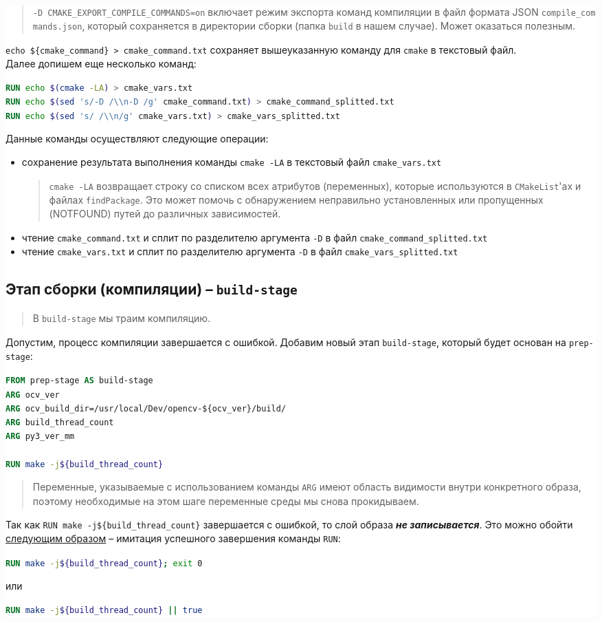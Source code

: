 > `-D CMAKE_EXPORT_COMPILE_COMMANDS=on` включает режим экспорта команд компиляции в файл формата JSON `compile_commands.json`, который сохраняется в директории сборки (папка `build` в нашем случае). Может оказаться полезным.

`echo ${cmake_command} > cmake_command.txt` сохраняет вышеуказанную команду для `cmake` в текстовый файл.  
Далее допишем еще несколько команд:

```dockerfile
RUN echo $(cmake -LA) > cmake_vars.txt
RUN echo $(sed 's/-D /\\n-D /g' cmake_command.txt) > cmake_command_splitted.txt
RUN echo $(sed 's/ /\\n/g' cmake_vars.txt) > cmake_vars_splitted.txt
```

Данные команды осуществляют следующие операции:
- сохранение результата выполнения команды `cmake -LA` в текстовый файл `cmake_vars.txt`
  > `cmake -LA` возвращает строку со списком всех атрибутов (переменных), которые используются в `CMakeList`'ах и файлах `findPackage`. Это может помочь с обнаружением неправильно установленных или пропущенных (NOTFOUND) путей до различных зависимостей.
- чтение `cmake_command.txt` и сплит по разделителю аргумента `-D` в файл `cmake_command_splitted.txt`
- чтение `cmake_vars.txt` и сплит по разделителю аргумента `-D` в файл `cmake_vars_splitted.txt`

## Этап сборки (компиляции) &ndash; `build-stage`

> В `build-stage` мы траим компиляцию.

Допустим, процесс компиляции завершается с ошибкой. Добавим новый этап `build-stage`, который будет основан на `prep-stage`:

```dockerfile
FROM prep-stage AS build-stage
ARG ocv_ver
ARG ocv_build_dir=/usr/local/Dev/opencv-${ocv_ver}/build/
ARG build_thread_count
ARG py3_ver_mm

RUN make -j${build_thread_count}
```

> Переменные, указываемые с использованием команды `ARG` имеют область видимости внутри конкретного образа, поэтому необходимые на этом шаге переменные среды мы снова прокидываем.

Так как `RUN make -j${build_thread_count}` завершается с ошибкой, то слой образа ***не записывается***. Это можно обойти [следующим образом](https://stackoverflow.com/questions/30716937/dockerfile-build-possible-to-ignore-error) &ndash; имитация успешного завершения команды `RUN`:

```dockerfile
RUN make -j${build_thread_count}; exit 0
```

или

```dockerfile
RUN make -j${build_thread_count} || true
```
